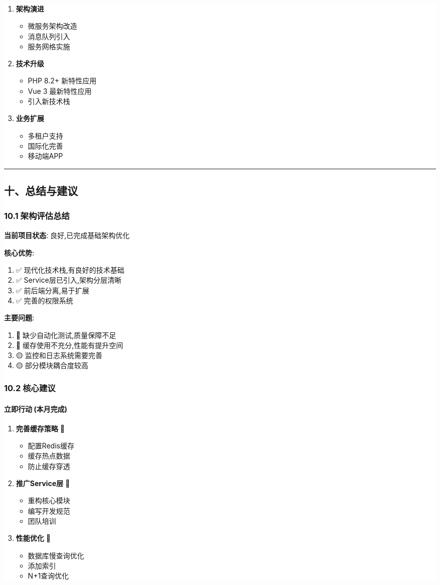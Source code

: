 1. **架构演进**
   - 微服务架构改造
   - 消息队列引入
   - 服务网格实施

2. **技术升级**
   - PHP 8.2+ 新特性应用
   - Vue 3 最新特性应用
   - 引入新技术栈

3. **业务扩展**
   - 多租户支持
   - 国际化完善
   - 移动端APP

---

## 十、总结与建议

### 10.1 架构评估总结

**当前项目状态**: 良好,已完成基础架构优化

**核心优势**:
1. ✅ 现代化技术栈,有良好的技术基础
2. ✅ Service层已引入,架构分层清晰
3. ✅ 前后端分离,易于扩展
4. ✅ 完善的权限系统

**主要问题**:
1. 🔴 缺少自动化测试,质量保障不足
2. 🔴 缓存使用不充分,性能有提升空间
3. 🟡 监控和日志系统需要完善
4. 🟡 部分模块耦合度较高

### 10.2 核心建议

#### 立即行动 (本月完成)

1. **完善缓存策略** 🔴
   - 配置Redis缓存
   - 缓存热点数据
   - 防止缓存穿透

2. **推广Service层** 🔴
   - 重构核心模块
   - 编写开发规范
   - 团队培训

3. **性能优化** 🔴
   - 数据库慢查询优化
   - 添加索引
   - N+1查询优化
